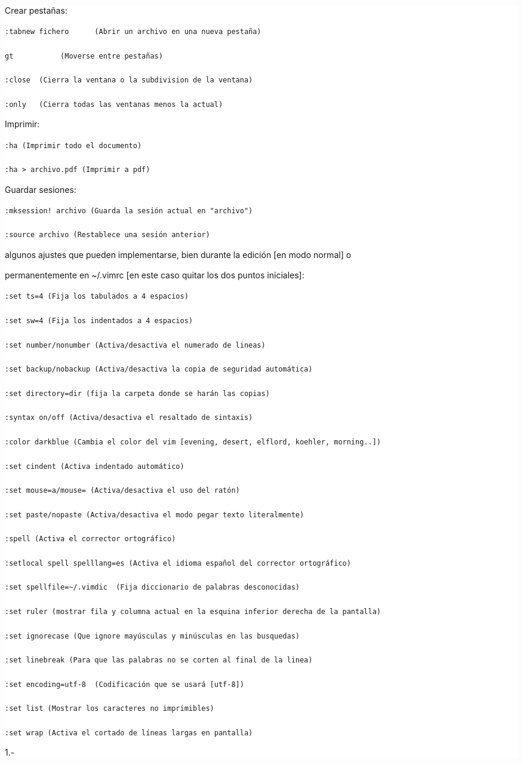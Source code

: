 Crear pestañas:

	:tabnew fichero 	 (Abrir un archivo en una nueva pestaña)

	gt			 (Moverse entre pestañas)

	:close 	(Cierra la ventana o la subdivision de la ventana)

	:only 	(Cierra todas las ventanas menos la actual)

Imprimir:

	:ha (Imprimir todo el documento)

	:ha > archivo.pdf (Imprimir a pdf)

Guardar sesiones:

	:mksession! archivo (Guarda la sesión actual en "archivo")

	:source archivo (Restablece una sesión anterior)

algunos ajustes que pueden implementarse, bien durante la edición [en modo normal] o

permanentemente en ~/.vimrc [en este caso quitar los dos puntos iniciales]:

	:set ts=4 (Fija los tabulados a 4 espacios)

	:set sw=4 (Fija los indentados a 4 espacios)

	:set number/nonumber (Activa/desactiva el numerado de lineas)

	:set backup/nobackup (Activa/desactiva la copia de seguridad automática)

	:set directory=dir (fija la carpeta donde se harán las copias)  

	:syntax on/off (Activa/desactiva el resaltado de sintaxis)

	:color darkblue (Cambia el color del vim [evening, desert, elflord, koehler, morning..])

	:set cindent (Activa indentado automático)

	:set mouse=a/mouse= (Activa/desactiva el uso del ratón)

	:set paste/nopaste (Activa/desactiva el modo pegar texto literalmente)

	:spell (Activa el corrector ortográfico)

	:setlocal spell spelllang=es (Activa el idioma español del corrector ortográfico)

	:set spellfile=~/.vimdic  (Fija diccionario de palabras desconocidas)

	:set ruler (mostrar fila y columna actual en la esquina inferior derecha de la pantalla)

	:set ignorecase (Que ignore mayúsculas y minúsculas en las busquedas)

	:set linebreak (Para que las palabras no se corten al final de la linea)

	:set encoding=utf-8  (Codificación que se usará [utf-8])

	:set list (Mostrar los caracteres no imprimibles)

	:set wrap (Activa el cortado de líneas largas en pantalla)

1.-
